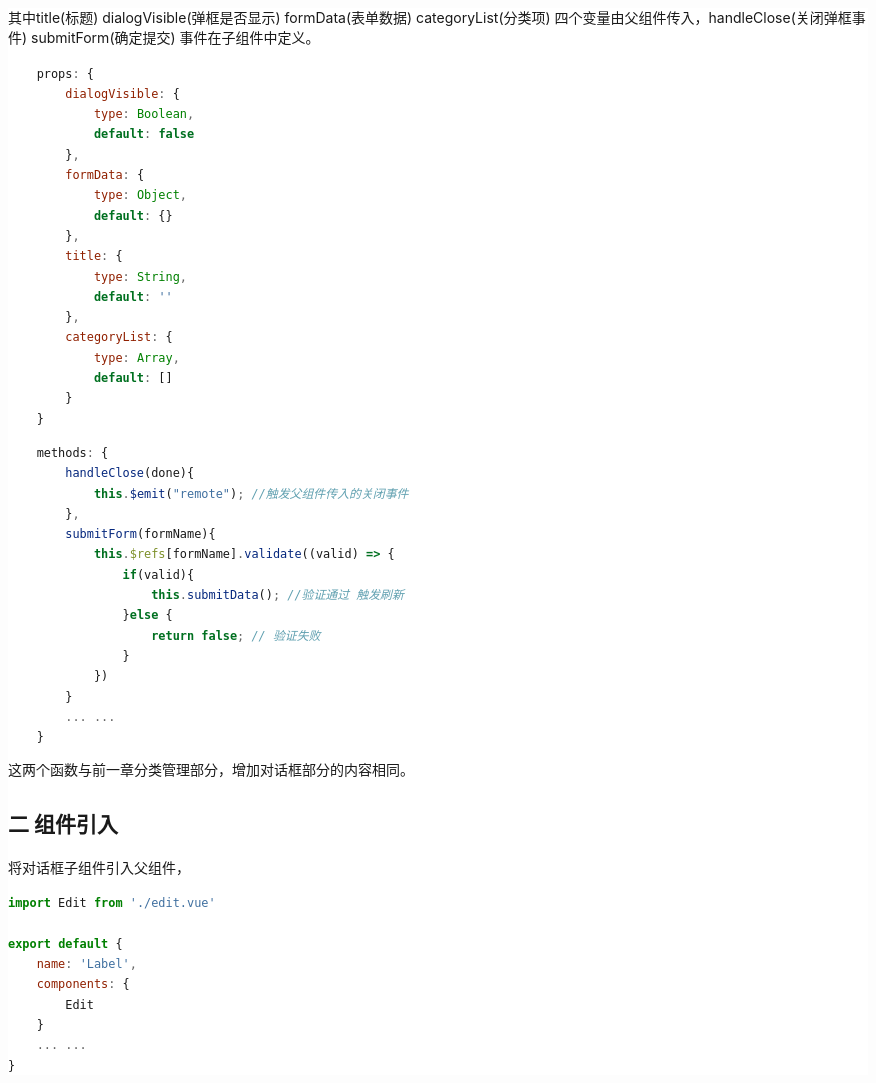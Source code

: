其中title(标题) dialogVisible(弹框是否显示) formData(表单数据) categoryList(分类项)  四个变量由父组件传入，handleClose(关闭弹框事件) submitForm(确定提交) 事件在子组件中定义。

```js
    props: {
        dialogVisible: {
            type: Boolean,
            default: false
        },
        formData: {
            type: Object,
            default: {}
        },
        title: {
            type: String,
            default: ''
        },
        categoryList: {
            type: Array,
            default: []            
        }
    }
```

```js
    methods: {
        handleClose(done){
            this.$emit("remote"); //触发父组件传入的关闭事件
        },
        submitForm(formName){
            this.$refs[formName].validate((valid) => {
                if(valid){
                    this.submitData(); //验证通过 触发刷新
                }else {
                    return false; // 验证失败
                }
            })
        }
        ... ...
    }
```

这两个函数与前一章分类管理部分，增加对话框部分的内容相同。

## 二 组件引入

将对话框子组件引入父组件，

```js
import Edit from './edit.vue'

export default {
    name: 'Label',
    components: {
        Edit
    }
    ... ...
}
```
